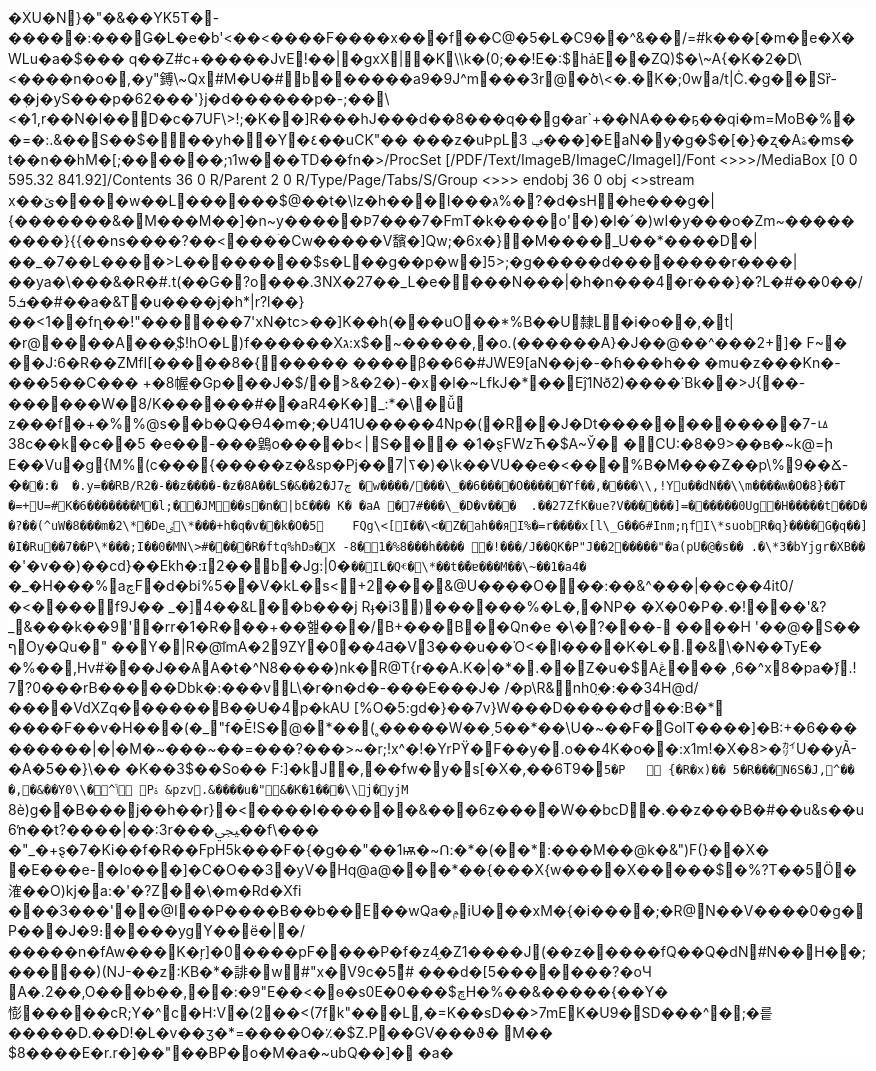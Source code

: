 �XU�N}�"�&��YK5T�-�����:���Ǥ�L�e�b'\<��\<����F����x���f��C@�5�L�C9��^&��/=#k���[�m�e�X�WLu�a�$���	q��Z#c+�����JvE!��|�gxX|�K\\k�(0;��!E�:$hȧE��ZQ)$�\~A{�K�2�D\<����n�o�,�y"鎛\~Qx#M�U�#b������a9�9J^m���ܳ3r@�ծ\<�.�K�;0wa/t|Ċ.�g��Sȑ-�ܼ�j�yS���p�62���'}j�d������p�-;��\<�1,r��N�l��D�c�7UF\>!;�K��]R���hJ���d��8���q��g�ar`+��NA���ҕ��qi�m=MoB�%��=�:.&��S��$���yh��Y�٤��uCK"��
���z�uÞpLݠ
3���]�EaN�y�g�$�[�}�ʐ�Aۿ�ms�
t��n��hM�[;������;ɿ1w���TD��fn�\>/ProcSet [/PDF/Text/ImageB/ImageC/ImageI]/Font \<\>\>\>/MediaBox [0 0 595.32 841.92]/Contents 36 0 R/Parent 2 0 R/Type/Page/Tabs/S/Group \<\>\>\>
endobj
36 0 obj
\<\>stream
x��ێ����w��L������$@��t�\\lz�h���I���ג%�?�d�sH�he���g�|{�������&�M���M��]�n\~y�����Ϸ7���7�FmT�k����޴o'�)�l�՛�)wI�y���o�Zm\~����͏�����}{{��ns����?��\<���ۛ�Cw�����V馪�]Qw;�6x�}�M����\_U��\*����D�|��\_�7��L����\>L��������$s�L��g��p�w�]5\>;�g�����d��������r����|��ya�\\���&�R�#.t(��G�?o���.3NX�27��\_L�e����N���|�h�n���4�r���}�?L�#��0��/ܭ5��#��a�&T�u����j�h\*|r?l��}��\<1��fղ��!"������7'xN�tc\>��]K��h(���uO��\*%B��U隸L�i�o��,�t|�r@����A���̹$!hO�L)f������Xג:x$�\~�����,�o.(������A}�J��@��^���2+]� F\~�	��J:6�R��ZMfI[�����8�{����� ����β��6�#JWE9[aN��j�-�ɦ���h��
�mu�z���Kn�-���5��C���
+�8幄�Gp���J�$/�\>&�2�)-�x�l�\~LfkJ�\*��Eĵ1N݀ð2)����˙Bk��\>J{��-���޶���W�8/K������#��aR4�K�]\_:\*�\\�ǚ z���f�+�%%@s��b�Q�Ѳ4�m�;�U41U�����4Np�(�R��J�Dt������������7-ㅨ38ϲ��k�c��5
�e��-���䳨o����b\<׀S��� �1�ȿFWzЋ�$A\~Ў�
�CU:�8�9\>��ʙ�\~k@=ի E��Vu�g{M%(c���{�����z�&sp�Pj��7|ߖ�)�\\k��VU��e�\<���%B�M���Z��p\\%9��Ճ-�`��:�	�.y=��RB/R2�-��z����-�z�8A��LS�&��2�Jڄ7
�w����/���\_��6����O�����ϒf��,����\\,!Yu��dN��\\m����ʍ�O�8}��T	�=+U=#K�6�������M�l;��JM��s�n�|bԐ���
K�
�aA
�7#���\_�D�v���	.��27ZfK�ue?V������]=������0Ug�H�����t��D��?��(^uW�8���m�2\*�Deٸ\*���+h�q�v�򒲧�k�O�5	FQg\<[I��\<�Z�ah��яI%�=r����x[l\_G��6#Inm;դfI\*suobR�q}����Gި�q��]�Ι�Ru��7��P\*���;I��0�MN\>#����R�ftq%hDϧ�X
-8�1�%8���h����
�!���/J��QK�P"J��2�����"�a(pU�@�s�� .�\*3�bYjgr�XB��`�'�v��)��cd}��Ekh�:ɪ2��b�Jg:|0�`��IL�Qⱔ�\*��t�̌�ɐ���M��\~��1�a4�`�\_�H���%aچF�d�bi%5��V�kL�s\<+2񀙕���&@U����O���:��&^���|��c��4it0/�\<����f9J��	\_�]݊4��&L��b���j
Rֈ�i3҅)������%�L�,�NP�
�X�0�P�.�!���'&?\_&���k��9'�rr�1�R���+��햂���/B+���B��Qn�e
�\\�?���-
ً����H	'��@�S�� ףOy�Qu�"
��Y�|R�@͝imA�29ZY�0��4Ƌ�V3���u��Ό\<�l����K�L�.�&\\�N��TyE�
�%��,Hv#٘���J��ѦA�t�^N8����)nk�R@Τ{r��A.K�|�\*�.��Z�u�$Aڠ���
,6�^x8�pa�ެ).!	7?0���rB�����Dbk�:���vL\\�r�n�d�-���E���J�
/�p\\R&nh0̤�:��34H@d/����VdXZq������B��U�4p�kAU
[%O�5:gd�}��7v}W���D�����Ժ��:B�\*
����F��v�H���(�\_"f�Ē!S�@�\*��(˳�����W��͵5��\*��\\U�\~��F�GolT����]�B:+�6���������|�|�M�\~���\~��=���?���\>\~�r;!x^�!�YrPϔ�F��y�.o��4K�o��:x1m!�X�8\>�㌋U��yÃ-�A�5��}\\�� �K��3$��So�� F:]�kJ�,��fw�y�s[�X�,��6T9�`5�P	
{�R�x)��
5�R���N6S�J,^���,�&��Үݴ^�\\0	Pۃ &pzv.&����u�"&�K�1���\\j�yjM`8è)g��B���j��h��r}�\<����I������&���6z����W��bcD�.��z���B�#��u&s��u6ŉ��t?����|��:3r���ﶯ��f\\���
�"\_�+ȿ�7�Ki��f�R��FpH5k���F�{�g��"��1ѭ�\~Ո:�\*�(��\*:���M��@k�&")F(}��X�
�E���e-�Io���]�C�Ο��׸3�yV�Hq@a@���\*��{���X{w����X�����$�%?T��5Ӧ�㴶��O)kj�a:�'�?Z��\\�m�Rd�Xfi
���3���'��@I��P����B��b��E��wQa�ݦiU���xM�{�i����;�R@N��V����0�g�P���J�9։����ygY��ë�|�/�����n�fAw���K�ŗ]�0����pF����P�f�z4֦�Z1����J(��z�����fQ��Q�dN#N��H��;�����)(NJ-��z:KB�\*�誹�w#"x�V9c�5ާ#
���d�[5�������?�oЧ A�.2��,O���b��,��:�9"E��\<�ѳ�s0E�ڇ$���0H�%��&�����{��Y�憉�����cR;Y�^c�H:V�(2��\<(7fk"���L,�=K��sD��\>7mEK�U9�SD���^�;�릍�����D.��D!�L�v��ӡ�\*=����O�٪�$Z.P��GV���ϑ�
M�� $8����E�r.r�]��"��BP�o�M�a�\~ubQ��]�
�a�